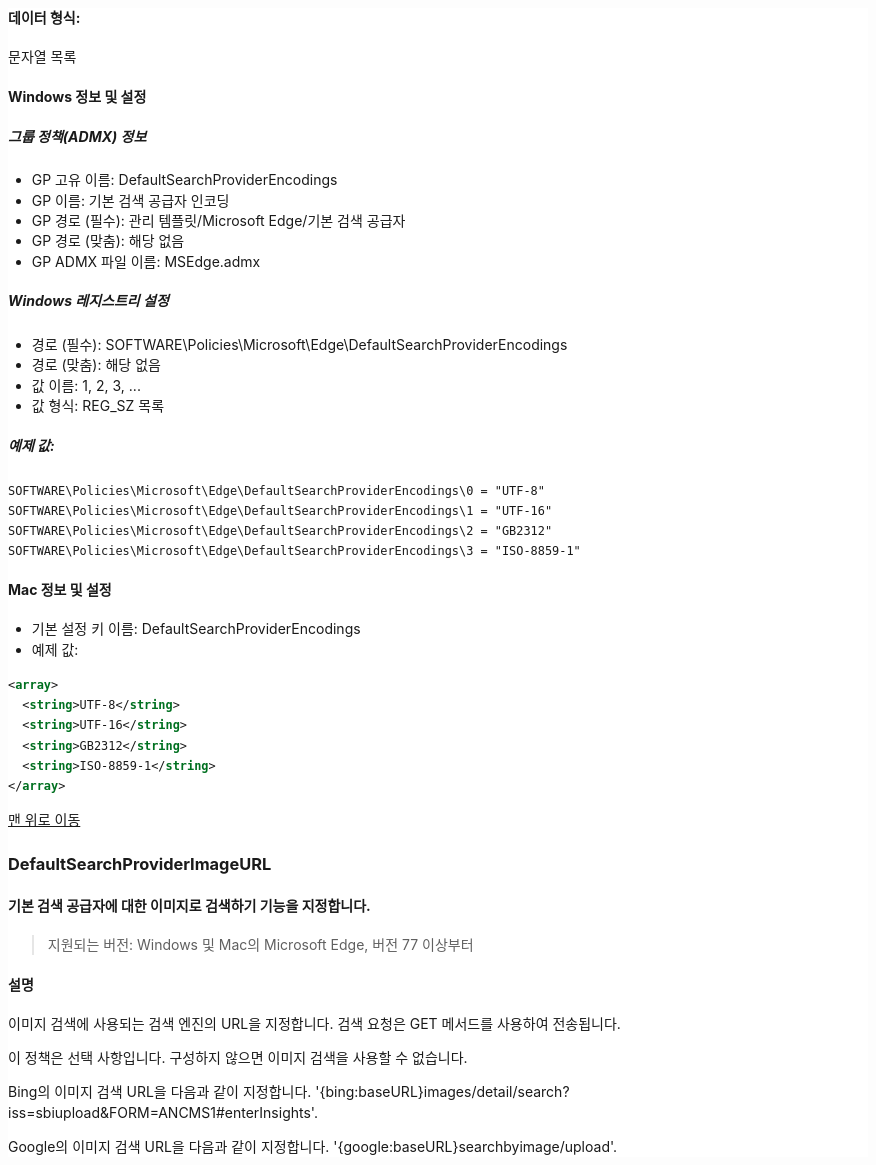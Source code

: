   #### 데이터 형식:
  문자열 목록

  #### Windows 정보 및 설정
  ##### 그룹 정책(ADMX) 정보
  - GP 고유 이름: DefaultSearchProviderEncodings
  - GP 이름: 기본 검색 공급자 인코딩
  - GP 경로 (필수): 관리 템플릿/Microsoft Edge/기본 검색 공급자
  - GP 경로 (맞춤): 해당 없음
  - GP ADMX 파일 이름: MSEdge.admx
  ##### Windows 레지스트리 설정
  - 경로 (필수): SOFTWARE\Policies\Microsoft\Edge\DefaultSearchProviderEncodings
  - 경로 (맞춤): 해당 없음
  - 값 이름: 1, 2, 3, ...
  - 값 형식: REG_SZ 목록
  ##### 예제 값:
```
SOFTWARE\Policies\Microsoft\Edge\DefaultSearchProviderEncodings\0 = "UTF-8"
SOFTWARE\Policies\Microsoft\Edge\DefaultSearchProviderEncodings\1 = "UTF-16"
SOFTWARE\Policies\Microsoft\Edge\DefaultSearchProviderEncodings\2 = "GB2312"
SOFTWARE\Policies\Microsoft\Edge\DefaultSearchProviderEncodings\3 = "ISO-8859-1"

```


  #### Mac 정보 및 설정
  - 기본 설정 키 이름: DefaultSearchProviderEncodings
  - 예제 값:
``` xml
<array>
  <string>UTF-8</string>
  <string>UTF-16</string>
  <string>GB2312</string>
  <string>ISO-8859-1</string>
</array>
```
  

  [맨 위로 이동](#microsoft-edge---정책)

  ### DefaultSearchProviderImageURL
  #### 기본 검색 공급자에 대한 이미지로 검색하기 기능을 지정합니다.
  >지원되는 버전: Windows 및 Mac의 Microsoft Edge, 버전 77 이상부터

  #### 설명
  이미지 검색에 사용되는 검색 엔진의 URL을 지정합니다. 검색 요청은 GET 메서드를 사용하여 전송됩니다.

이 정책은 선택 사항입니다. 구성하지 않으면 이미지 검색을 사용할 수 없습니다.

Bing의 이미지 검색 URL을 다음과 같이 지정합니다.
'{bing:baseURL}images/detail/search?iss=sbiupload&FORM=ANCMS1#enterInsights'.

Google의 이미지 검색 URL을 다음과 같이 지정합니다. '{google:baseURL}searchbyimage/upload'.
